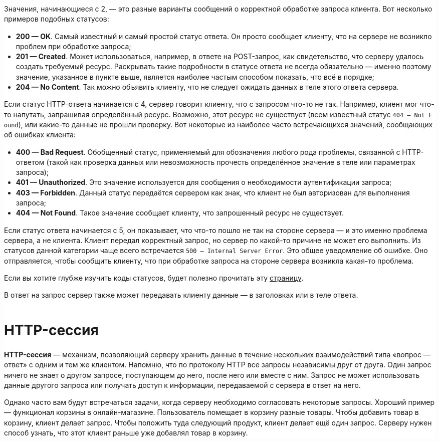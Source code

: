 Значения, начинающиеся с 2, — это разные варианты сообщений о корректной обработке запроса клиента. Вот несколько примеров подобных статусов:
- **200 — OK**. Самый известный и самый простой статус ответа. Он просто сообщает клиенту, что на сервере не возникло проблем при обработке запроса;
- **201 — Created**. Может использоваться, например, в ответе на POST-запрос, как свидетельство, что серверу удалось создать требуемый ресурс. Раскрывать такие подробности в статусе ответа не всегда обязательно — именно поэтому значение, указанное в пункте выше, является наиболее частым способом показать, что всё в порядке;
- **204 — No Content**. Так можно объявить клиенту, что не следует ожидать данных в теле этого ответа сервера.

Если статус HTTP-ответа начинается с 4, сервер говорит клиенту, что с запросом что-то не так. Например, клиент мог что-то напутать, запрашивая определённый ресурс. Возможно, этот ресурс не существует (всем известный статус `404 — Not Found`), или какие-то данные не прошли проверку. Вот некоторые из наиболее часто встречающихся значений, сообщающих об ошибках клиента:
- **400 — Bad Request**. Обобщенный статус, применяемый для обозначения любого рода проблемы, связанной с HTTP-ответом (такой как проверка данных или невозможность прочесть определённое значение в теле или параметрах запроса);
- **401 — Unauthorized**. Это значение используется для сообщения о необходимости аутентификации запроса;
- **403 — Forbidden**. Данный статус передаётся сервером как знак, что клиент не был авторизован для выполнения запроса;
- **404 — Not Found**. Такое значение сообщает клиенту, что запрошенный ресурс не существует.

Если статус ответа начинается с 5, он показывает, что что-то пошло не так на стороне сервера — и это именно проблема сервера, а не клиента. Клиент передал корректный запрос, но сервер по какой-то причине не может его выполнить. Из статусов данной категории чаще всего встречается `500 — Internal Server Error`. Это общее уведомление об ошибке. Оно отправляется, чтобы сообщить клиенту, что при обработке запроса на стороне сервера возникла какая-то проблема.

Если вы хотите глубже изучить коды статусов, будет полезно прочитать эту [страницу](https://datatracker.ietf.org/doc/html/rfc7231).

В ответ на запрос сервер также может передавать клиенту данные — в заголовках или в теле ответа.
# HTTP-сессия
**HTTP-сессия** — механизм, позволяющий серверу хранить данные в течение нескольких взаимодействий типа «вопрос — ответ» с одним и тем же клиентом. Напомню, что по протоколу HTTP все запросы независимы друг от друга. Один запрос ничего не знает о другом запросе, поступающем до него, после него или вместе с ним. Запрос не может использовать данные другого запроса или получать доступ к информации, передаваемой с сервера в ответ на него.

Однако часто вам будут встречаться задачи, когда серверу необходимо согласовать некоторые запросы. Хороший пример — функционал корзины в онлайн-магазине. Пользователь помещает в корзину разные товары. Чтобы добавить товар в корзину, клиент делает запрос. Чтобы положить туда следующий продукт, клиент делает ещё один запрос. Серверу нужен способ узнать, что этот клиент раньше уже добавлял товар в корзину.
